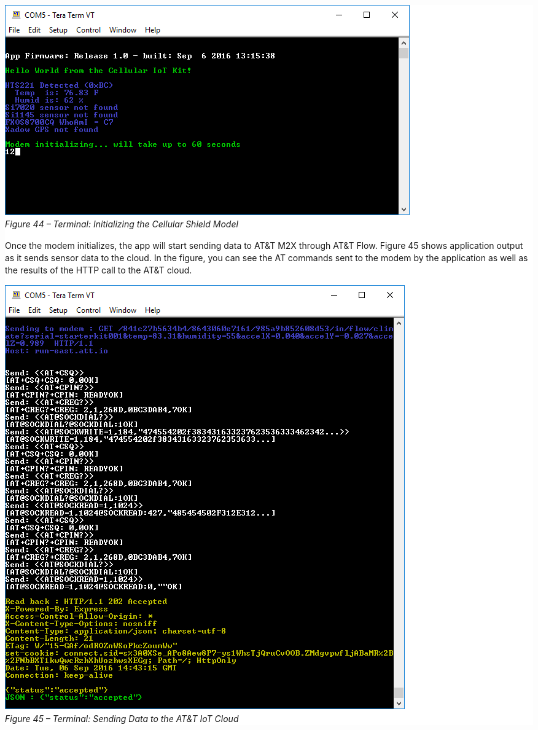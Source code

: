 ![Figure 44 – Terminal: Initializing the Cellular Shield Model](../images/starter-kit-guide/QuickStart44.png)  
_Figure 44 – Terminal: Initializing the Cellular Shield Model_

Once the modem initializes, the app will start sending data to AT&T M2X
through AT&T Flow. Figure 45 shows application output as it sends sensor data
to the cloud. In the figure, you can see the AT commands sent to the modem by
the application as well as the results of the HTTP call to the AT&T cloud.

![Figure 45 – Terminal: Sending Data to the AT&T IoT Cloud](../images/starter-kit-guide/QuickStart45.png)  
_Figure 45 – Terminal: Sending Data to the AT&T IoT Cloud_
